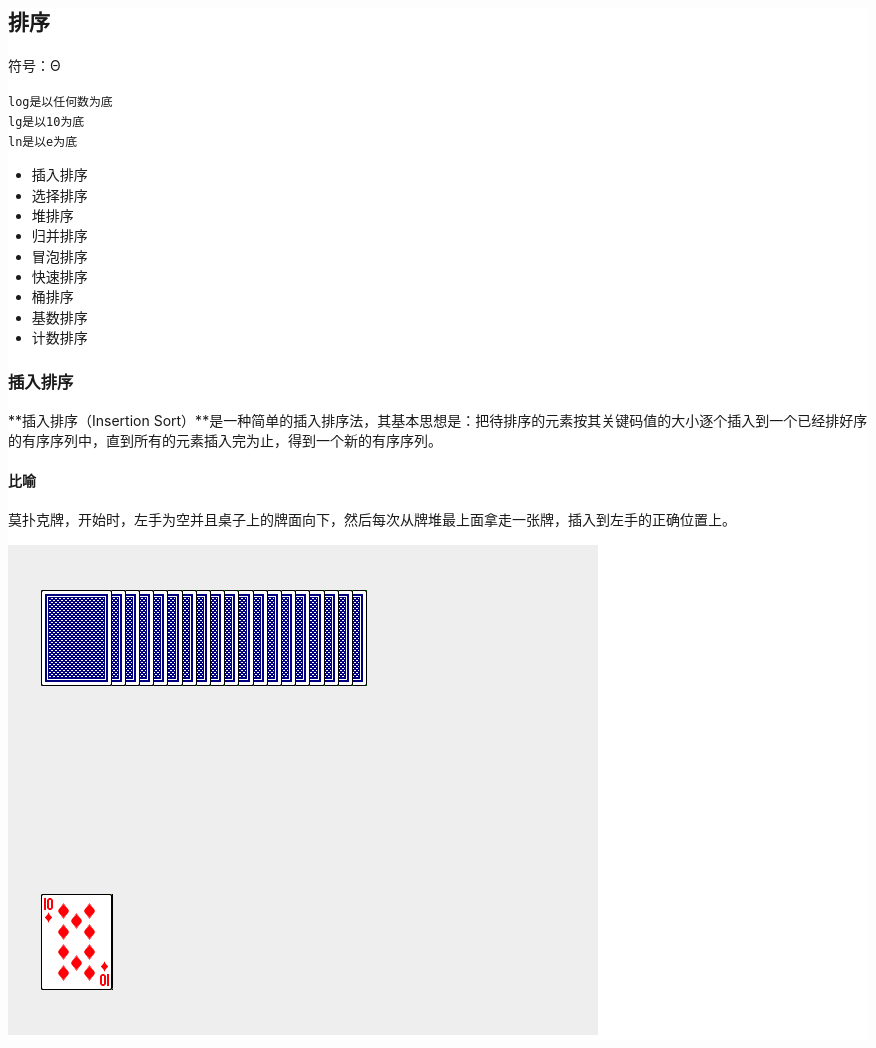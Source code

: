 ## 排序

符号：Θ

```
log是以任何数为底
lg是以10为底
ln是以e为底
```

- 插入排序
- 选择排序
- 堆排序
- 归并排序
- 冒泡排序
- 快速排序
- 桶排序
- 基数排序
- 计数排序

### 插入排序

**插入排序（Insertion Sort）**是一种简单的插入排序法，其基本思想是：把待排序的元素按其关键码值的大小逐个插入到一个已经排好序的有序序列中，直到所有的元素插入完为止，得到一个新的有序序列。

#### 比喻

莫扑克牌，开始时，左手为空并且桌子上的牌面向下，然后每次从牌堆最上面拿走一张牌，插入到左手的正确位置上。

<img src="../images/sort/insert.gif"/>
